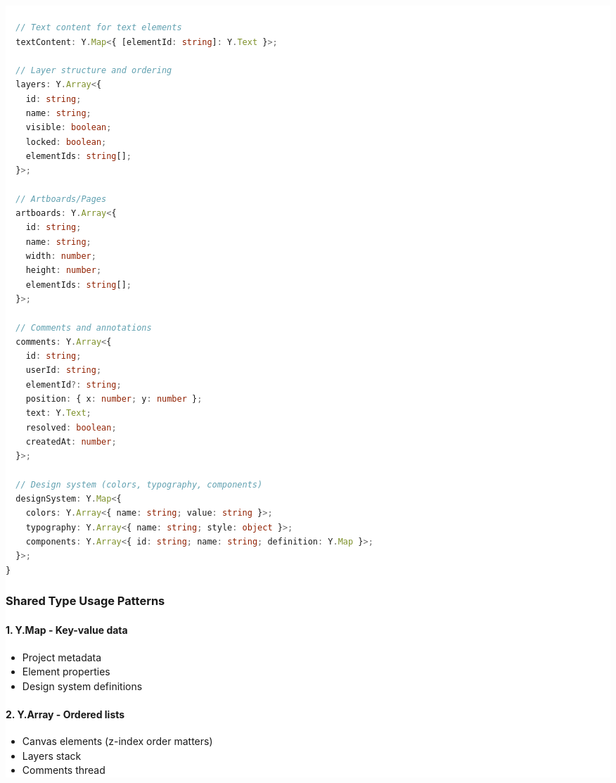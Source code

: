 ```typescript

  // Text content for text elements
  textContent: Y.Map<{ [elementId: string]: Y.Text }>;

  // Layer structure and ordering
  layers: Y.Array<{
    id: string;
    name: string;
    visible: boolean;
    locked: boolean;
    elementIds: string[];
  }>;

  // Artboards/Pages
  artboards: Y.Array<{
    id: string;
    name: string;
    width: number;
    height: number;
    elementIds: string[];
  }>;

  // Comments and annotations
  comments: Y.Array<{
    id: string;
    userId: string;
    elementId?: string;
    position: { x: number; y: number };
    text: Y.Text;
    resolved: boolean;
    createdAt: number;
  }>;

  // Design system (colors, typography, components)
  designSystem: Y.Map<{
    colors: Y.Array<{ name: string; value: string }>;
    typography: Y.Array<{ name: string; style: object }>;
    components: Y.Array<{ id: string; name: string; definition: Y.Map }>;
  }>;
}
```

### Shared Type Usage Patterns

#### 1. **Y.Map** - Key-value data
- Project metadata
- Element properties
- Design system definitions

#### 2. **Y.Array** - Ordered lists
- Canvas elements (z-index order matters)
- Layers stack
- Comments thread
